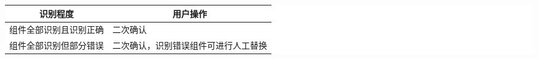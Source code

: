 <table data-darkmode-color-165943713397710="rgb(163, 163, 163)" data-darkmode-original-color-165943713397710="#fff|rgb(0,0,0)"><thead data-darkmode-color-165943713397710="rgb(163, 163, 163)" data-darkmode-original-color-165943713397710="#fff|rgb(0,0,0)"><tr data-darkmode-color-165943713397710="rgb(163, 163, 163)" data-darkmode-original-color-165943713397710="#fff|rgb(0,0,0)" data-darkmode-bgcolor-165943713397710="rgb(25, 25, 25)" data-darkmode-original-bgcolor-165943713397710="#fff|rgb(255,255,255)" data-style="border-width: 1px 0px 0px; border-right-style: initial; border-bottom-style: initial; border-left-style: initial; border-right-color: initial; border-bottom-color: initial; border-left-color: initial; border-top-style: solid; border-top-color: rgb(204, 204, 204); background-color: white;"><th data-darkmode-color-165943713397710="rgb(153, 153, 153)" data-darkmode-original-color-165943713397710="#fff|rgb(0,0,0)|rgb(77, 77, 77)" data-darkmode-bgcolor-165943713397710="rgb(31, 31, 31)" data-darkmode-original-bgcolor-165943713397710="#fff|rgb(255,255,255)|rgb(249, 249, 249)" data-style="font-size: 14px; border-right: 0.2px; border-left: 0.2px; color: rgb(77, 77, 77); min-width: 130px; background-color: rgb(249, 249, 249); border-bottom-color: rgb(255, 255, 255); border-top-width: 1px; border-top-color: rgb(255, 255, 255); border-top-left-radius: 0px; border-bottom-left-radius: 0px; text-align: left;">识别程度</th><th data-darkmode-color-165943713397710="rgb(153, 153, 153)" data-darkmode-original-color-165943713397710="#fff|rgb(0,0,0)|rgb(77, 77, 77)" data-darkmode-bgcolor-165943713397710="rgb(31, 31, 31)" data-darkmode-original-bgcolor-165943713397710="#fff|rgb(255,255,255)|rgb(249, 249, 249)" data-style="font-size: 14px; border-right: 0.2px; border-left: 0.2px; color: rgb(77, 77, 77); min-width: 130px; background-color: rgb(249, 249, 249); border-bottom-color: rgb(255, 255, 255); border-top-width: 1px; border-top-color: rgb(255, 255, 255); text-align: left;">用户操作</th></tr></thead><tbody data-darkmode-color-165943713397710="rgb(163, 163, 163)" data-darkmode-original-color-165943713397710="#fff|rgb(0,0,0)"><tr data-darkmode-color-165943713397710="rgb(163, 163, 163)" data-darkmode-original-color-165943713397710="#fff|rgb(0,0,0)" data-darkmode-bgcolor-165943713397710="rgb(25, 25, 25)" data-darkmode-original-bgcolor-165943713397710="#fff|rgb(255,255,255)" data-style="border-width: 1px 0px 0px; border-right-style: initial; border-bottom-style: initial; border-left-style: initial; border-right-color: initial; border-bottom-color: initial; border-left-color: initial; border-top-style: solid; border-top-color: rgb(204, 204, 204); background-color: white;"><td data-darkmode-color-165943713397710="rgb(153, 153, 153)" data-darkmode-original-color-165943713397710="#fff|rgb(0,0,0)|rgb(77, 77, 77)" data-darkmode-bgcolor-165943713397710="rgb(25, 25, 25)" data-darkmode-original-bgcolor-165943713397710="#fff|rgb(255,255,255)" data-style="font-size: 14px; border-width: 0.2px; border-style: initial; border-color: initial; color: rgb(77, 77, 77); min-width: 85px;">组件全部识别且识别正确</td><td data-darkmode-color-165943713397710="rgb(153, 153, 153)" data-darkmode-original-color-165943713397710="#fff|rgb(0,0,0)|rgb(77, 77, 77)" data-darkmode-bgcolor-165943713397710="rgb(25, 25, 25)" data-darkmode-original-bgcolor-165943713397710="#fff|rgb(255,255,255)" data-style="font-size: 14px; border-width: 0.2px; border-style: initial; border-color: initial; color: rgb(77, 77, 77); min-width: 85px;">二次确认</td></tr><tr data-darkmode-color-165943713397710="rgb(163, 163, 163)" data-darkmode-original-color-165943713397710="#fff|rgb(0,0,0)" data-darkmode-bgcolor-165943713397710="rgb(32, 32, 32)" data-darkmode-original-bgcolor-165943713397710="#fff|rgb(248, 248, 248)" data-style="border-width: 1px 0px 0px; border-right-style: initial; border-bottom-style: initial; border-left-style: initial; border-right-color: initial; border-bottom-color: initial; border-left-color: initial; border-top-style: solid; border-top-color: rgb(204, 204, 204); background-color: rgb(248, 248, 248);"><td data-darkmode-color-165943713397710="rgb(153, 153, 153)" data-darkmode-original-color-165943713397710="#fff|rgb(0,0,0)|rgb(77, 77, 77)" data-darkmode-bgcolor-165943713397710="rgb(25, 25, 25)" data-darkmode-original-bgcolor-165943713397710="#fff|rgb(248, 248, 248)|rgb(255, 255, 255)" data-style="font-size: 14px; border-width: 0.2px; border-style: initial; border-color: initial; color: rgb(77, 77, 77); min-width: 85px; background-color: rgb(255, 255, 255);">组件全部识别但部分错误</td><td data-darkmode-color-165943713397710="rgb(153, 153, 153)" data-darkmode-original-color-165943713397710="#fff|rgb(0,0,0)|rgb(77, 77, 77)" data-darkmode-bgcolor-165943713397710="rgb(25, 25, 25)" data-darkmode-original-bgcolor-165943713397710="#fff|rgb(248, 248, 248)|rgb(255, 255, 255)" data-style="font-size: 14px; border-width: 0.2px; border-style: initial; border-color: initial; color: rgb(77, 77, 77); min-width: 85px; background-color: rgb(255, 255, 255);">二次确认，识别错误组件可进行人工替换</td></tr><tr data-darkmode-color-165943713397710="rgb(163, 163, 163)" data-darkmode-original-color-165943713397710="#fff|rgb(0,0,0)" data-darkmode-bgcolor-165943713397710="rgb(25, 25, 25)" data-darkmode-original-bgcolor-165943713397710="#fff|rgb(255,255,255)" data-style="border-width: 1px 0px 0px; border-right-style: initial; border-bottom-style: initial; border-left-style: initial; border-right-color: initial; border-bottom-color: initial; border-left-color: initial; border-top-style: solid; border-top-color: rgb(204, 204, 204); background-color: white;">